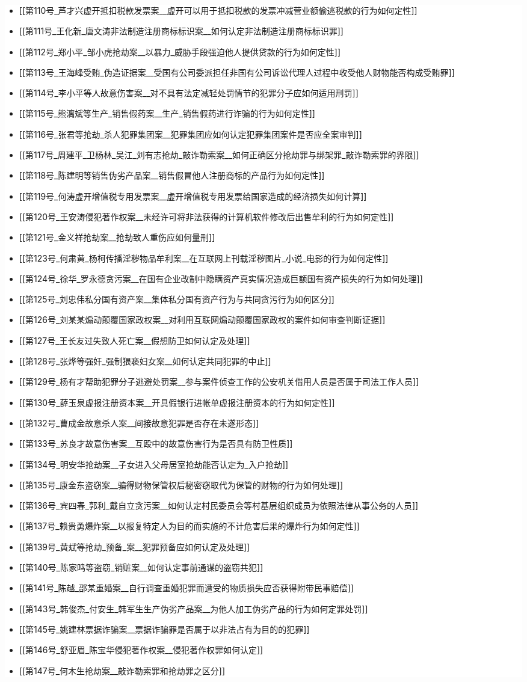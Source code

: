 - [[第110号_芦才兴虚开抵扣税款发票案__虚开可以用于抵扣税款的发票冲减营业额偷逃税款的行为如何定性]]

- [[第111号_王化新_唐文涛非法制造注册商标标识案__如何认定非法制造注册商标标识罪]]

- [[第112号_郑小平_邹小虎抢劫案__以暴力_威胁手段强迫他人提供贷款的行为如何定性]]

- [[第113号_王海峰受贿_伪造证据案__受国有公司委派担任非国有公司诉讼代理人过程中收受他人财物能否构成受贿罪]]

- [[第114号_李小平等人故意伤害案__对不具有法定减轻处罚情节的犯罪分子应如何适用刑罚]]

- [[第115号_熊漓斌等生产_销售假药案__生产_销售假药进行诈骗的行为如何定性]]

- [[第116号_张君等抢劫_杀人犯罪集团案__犯罪集团应如何认定犯罪集团案件是否应全案审判]]

- [[第117号_周建平_卫杨林_吴江_刘有志抢劫_敲诈勒索案__如何正确区分抢劫罪与绑架罪_敲诈勒索罪的界限]]

- [[第118号_陈建明等销售伪劣产品案__销售假冒他人注册商标的产品行为如何定性]]

- [[第119号_何涛虚开增值税专用发票案__虚开增值税专用发票给国家造成的经济损失如何计算]]

- [[第120号_王安涛侵犯著作权案__未经许可将非法获得的计算机软件修改后出售牟利的行为如何定性]]

- [[第121号_金义祥抢劫案__抢劫致人重伤应如何量刑]]

- [[第123号_何肃黄_杨柯传播淫秽物品牟利案__在互联网上刊载淫秽图片_小说_电影的行为如何定性]]

- [[第124号_徐华_罗永德贪污案__在国有企业改制中隐瞒资产真实情况造成巨额国有资产损失的行为如何处理]]

- [[第125号_刘忠伟私分国有资产案__集体私分国有资产行为与共同贪污行为如何区分]]

- [[第126号_刘某某煽动颠覆国家政权案__对利用互联网煽动颠覆国家政权的案件如何审查判断证据]]

- [[第127号_王长友过失致人死亡案__假想防卫如何认定及处理]]

- [[第128号_张烨等强奸_强制猥亵妇女案__如何认定共同犯罪的中止]]

- [[第129号_杨有才帮助犯罪分子逃避处罚案__参与案件侦查工作的公安机关借用人员是否属于司法工作人员]]

- [[第130号_薛玉泉虚报注册资本案__开具假银行进帐单虚报注册资本的行为如何定性]]

- [[第132号_曹成金故意杀人案__间接故意犯罪是否存在未遂形态]]

- [[第133号_苏良才故意伤害案__互殴中的故意伤害行为是否具有防卫性质]]

- [[第134号_明安华抢劫案__子女进入父母居室抢劫能否认定为_入户抢劫]]

- [[第135号_康金东盗窃案__骗得财物保管权后秘密窃取代为保管的财物的行为如何处理]]

- [[第136号_宾四春_郭利_戴自立贪污案__如何认定村民委员会等村基层组织成员为依照法律从事公务的人员]]

- [[第137号_赖贵勇爆炸案__以报复特定人为目的而实施的不计危害后果的爆炸行为如何定性]]

- [[第139号_黄斌等抢劫_预备_案__犯罪预备应如何认定及处理]]

- [[第140号_陈家鸣等盗窃_销赃案__如何认定事前通谋的盗窃共犯]]

- [[第141号_陈越_邵某重婚案__自行调查重婚犯罪而遭受的物质损失应否获得附带民事赔偿]]

- [[第143号_韩俊杰_付安生_韩军生生产伪劣产品案__为他人加工伪劣产品的行为如何定罪处罚]]

- [[第145号_姚建林票据诈骗案__票据诈骗罪是否属于以非法占有为目的的犯罪]]

- [[第146号_舒亚眉_陈宝华侵犯著作权案__侵犯著作权罪如何认定]]

- [[第147号_何木生抢劫案__敲诈勒索罪和抢劫罪之区分]]
